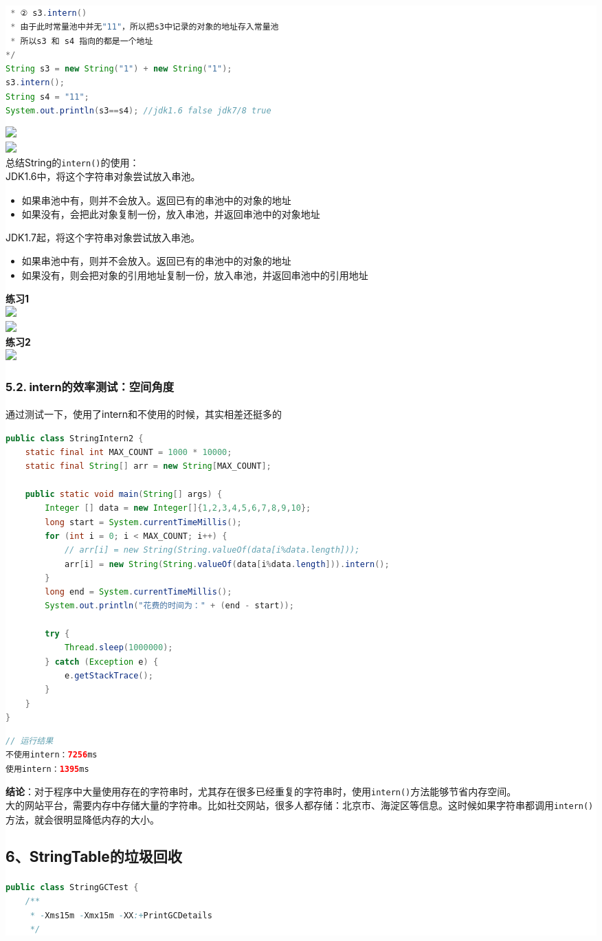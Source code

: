 ```java
 * ② s3.intern()
 * 由于此时常量池中并无"11"，所以把s3中记录的对象的地址存入常量池
 * 所以s3 和 s4 指向的都是一个地址
*/
String s3 = new String("1") + new String("1");
s3.intern();
String s4 = "11";
System.out.println(s3==s4); //jdk1.6 false jdk7/8 true
```
![](https://cdn.nlark.com/yuque/0/2023/jpeg/396745/1699166664128-a61fd12a-f7b3-4478-89da-4d9c8dda547b.jpeg)<br />![](https://cdn.nlark.com/yuque/0/2023/jpeg/396745/1699166938341-ce2ceed0-d5e3-4565-a91a-aabfaef9bee0.jpeg)<br />总结String的`intern()`的使用：<br />JDK1.6中，将这个字符串对象尝试放入串池。

- 如果串池中有，则并不会放入。返回已有的串池中的对象的地址
- 如果没有，会把此对象复制一份，放入串池，并返回串池中的对象地址

JDK1.7起，将这个字符串对象尝试放入串池。

- 如果串池中有，则并不会放入。返回已有的串池中的对象的地址
- 如果没有，则会把对象的引用地址复制一份，放入串池，并返回串池中的引用地址

**练习1**<br />![](https://cdn.nlark.com/yuque/0/2023/jpeg/396745/1699168739239-2514c40d-e8ec-4c7d-81b5-d44a662c8614.jpeg)<br />![](https://cdn.nlark.com/yuque/0/2023/jpeg/396745/1699168729446-b7af5894-0641-40b3-ae17-c38518d36da8.jpeg)<br />**练习2**<br />![](https://cdn.nlark.com/yuque/0/2023/jpeg/396745/1699168756249-b9a4a36b-1abf-4547-b79a-eb2f205f7fb7.jpeg)
<a name="0c4ec91f"></a>
### 5.2. intern的效率测试：空间角度
通过测试一下，使用了intern和不使用的时候，其实相差还挺多的
```java
public class StringIntern2 {
    static final int MAX_COUNT = 1000 * 10000;
    static final String[] arr = new String[MAX_COUNT];

    public static void main(String[] args) {
        Integer [] data = new Integer[]{1,2,3,4,5,6,7,8,9,10};
        long start = System.currentTimeMillis();
        for (int i = 0; i < MAX_COUNT; i++) {
            // arr[i] = new String(String.valueOf(data[i%data.length]));
            arr[i] = new String(String.valueOf(data[i%data.length])).intern();
        }
        long end = System.currentTimeMillis();
        System.out.println("花费的时间为：" + (end - start));

        try {
            Thread.sleep(1000000);
        } catch (Exception e) {
            e.getStackTrace();
        }
    }
}
```
```java
// 运行结果
不使用intern：7256ms
使用intern：1395ms
```
**结论**：对于程序中大量使用存在的字符串时，尤其存在很多已经重复的字符串时，使用`intern()`方法能够节省内存空间。<br />大的网站平台，需要内存中存储大量的字符串。比如社交网站，很多人都存储：北京市、海淀区等信息。这时候如果字符串都调用`intern()`方法，就会很明显降低内存的大小。
<a name="e2071af0"></a>
## 6、StringTable的垃圾回收
```java
public class StringGCTest {
    /**
     * -Xms15m -Xmx15m -XX:+PrintGCDetails
     */
```